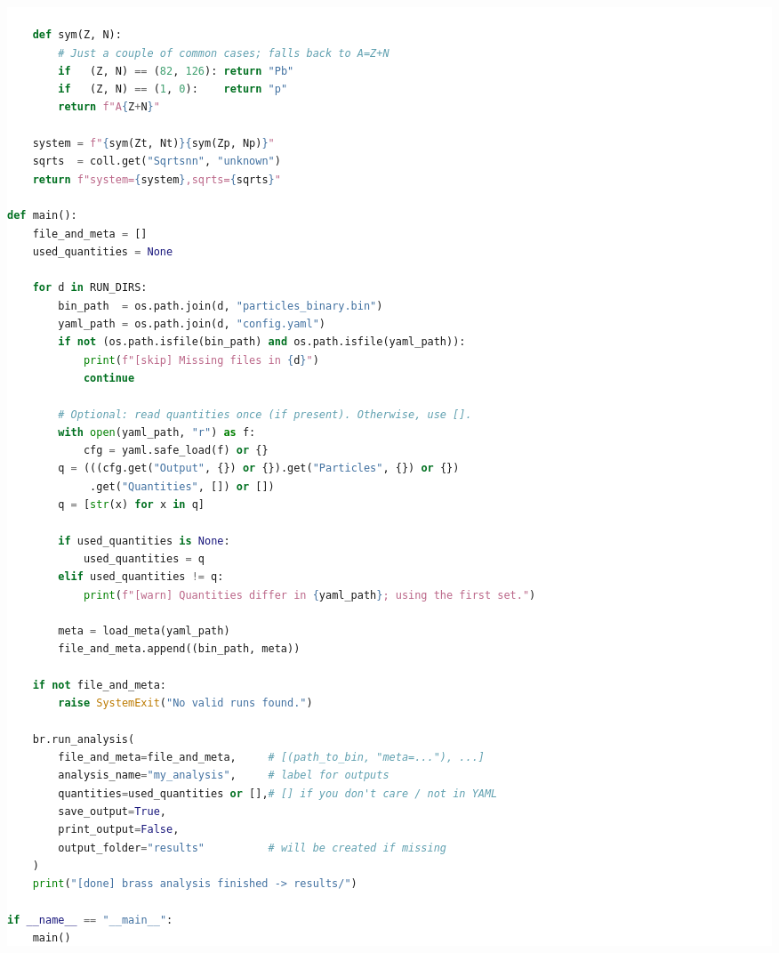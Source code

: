 ```py 

    def sym(Z, N):
        # Just a couple of common cases; falls back to A=Z+N
        if   (Z, N) == (82, 126): return "Pb"
        if   (Z, N) == (1, 0):    return "p"
        return f"A{Z+N}"

    system = f"{sym(Zt, Nt)}{sym(Zp, Np)}"
    sqrts  = coll.get("Sqrtsnn", "unknown")
    return f"system={system},sqrts={sqrts}"

def main():
    file_and_meta = []
    used_quantities = None

    for d in RUN_DIRS:
        bin_path  = os.path.join(d, "particles_binary.bin")
        yaml_path = os.path.join(d, "config.yaml")
        if not (os.path.isfile(bin_path) and os.path.isfile(yaml_path)):
            print(f"[skip] Missing files in {d}")
            continue

        # Optional: read quantities once (if present). Otherwise, use [].
        with open(yaml_path, "r") as f:
            cfg = yaml.safe_load(f) or {}
        q = (((cfg.get("Output", {}) or {}).get("Particles", {}) or {})
             .get("Quantities", []) or [])
        q = [str(x) for x in q]

        if used_quantities is None:
            used_quantities = q
        elif used_quantities != q:
            print(f"[warn] Quantities differ in {yaml_path}; using the first set.")

        meta = load_meta(yaml_path)
        file_and_meta.append((bin_path, meta))

    if not file_and_meta:
        raise SystemExit("No valid runs found.")

    br.run_analysis(
        file_and_meta=file_and_meta,     # [(path_to_bin, "meta=..."), ...]
        analysis_name="my_analysis",     # label for outputs
        quantities=used_quantities or [],# [] if you don't care / not in YAML
        save_output=True,
        print_output=False,
        output_folder="results"          # will be created if missing
    )
    print("[done] brass analysis finished -> results/")

if __name__ == "__main__":
    main()
```

